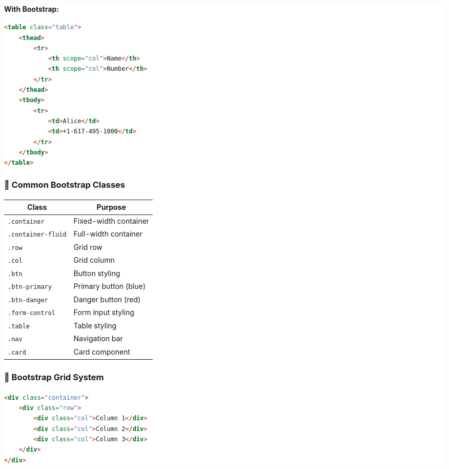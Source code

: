 **With Bootstrap:**
```html
<table class="table">
    <thead>
        <tr>
            <th scope="col">Name</th>
            <th scope="col">Number</th>
        </tr>
    </thead>
    <tbody>
        <tr>
            <td>Alice</td>
            <td>+1-617-495-1000</td>
        </tr>
    </tbody>
</table>
```

### 🎨 Common Bootstrap Classes

| Class | Purpose |
|-------|---------|
| `.container` | Fixed-width container |
| `.container-fluid` | Full-width container |
| `.row` | Grid row |
| `.col` | Grid column |
| `.btn` | Button styling |
| `.btn-primary` | Primary button (blue) |
| `.btn-danger` | Danger button (red) |
| `.form-control` | Form input styling |
| `.table` | Table styling |
| `.nav` | Navigation bar |
| `.card` | Card component |

### 🎯 Bootstrap Grid System

```html
<div class="container">
    <div class="row">
        <div class="col">Column 1</div>
        <div class="col">Column 2</div>
        <div class="col">Column 3</div>
    </div>
</div>
```
